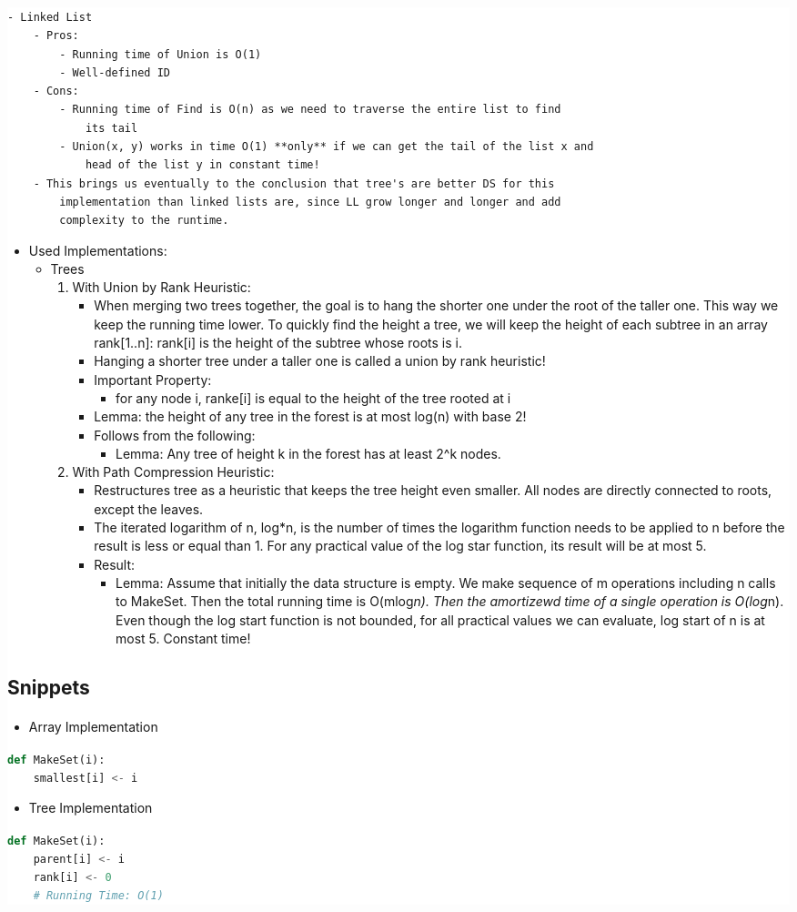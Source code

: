     - Linked List
        - Pros:
            - Running time of Union is O(1)
            - Well-defined ID
        - Cons:
            - Running time of Find is O(n) as we need to traverse the entire list to find
                its tail
            - Union(x, y) works in time O(1) **only** if we can get the tail of the list x and
                head of the list y in constant time!
        - This brings us eventually to the conclusion that tree's are better DS for this
            implementation than linked lists are, since LL grow longer and longer and add
            complexity to the runtime.

- Used Implementations:
    - Trees
        1. With Union by Rank Heuristic:
            - When merging two trees together, the goal is to hang the shorter one under the root
              of the taller one. This way we keep the running time lower. To quickly find the height
              a tree, we will keep the height of each subtree in an array rank[1..n]: rank[i] is the 
              height of the subtree whose roots is i. 
            - Hanging a shorter tree under a taller one is called a union by rank heuristic!
            - Important Property: 
                - for any node i, ranke[i] is equal to the height of the tree rooted at i
            - Lemma: the height of any tree in the forest is at most log(n) with base 2!
            - Follows from the following:
                - Lemma: Any tree of height k in the forest has at least 2^k nodes.
        2. With Path Compression Heuristic:
            - Restructures tree as a heuristic that keeps the tree height even smaller. All
                nodes are directly connected to roots, except the leaves.
            - The iterated logarithm of n, log*n, is the number of times the logarithm
                function needs to be applied to n before the result is less or equal than 1.
                For any practical value of the log star function, its result will be at most
                5.
            - Result:
                - Lemma: Assume that initially the data structure is empty. We make sequence
                    of m operations including n calls to MakeSet. Then the total running time
                    is O(mlog*n). Then the amortizewd time of a single operation is O(log*n). 
                    Even though the log start function is not bounded, for all practical values we can 
                    evaluate, log start of n is at most 5. Constant time!

## Snippets
- Array Implementation
```python
def MakeSet(i):
    smallest[i] <- i
```
- Tree Implementation
```python
def MakeSet(i):
    parent[i] <- i
    rank[i] <- 0
    # Running Time: O(1)
```
